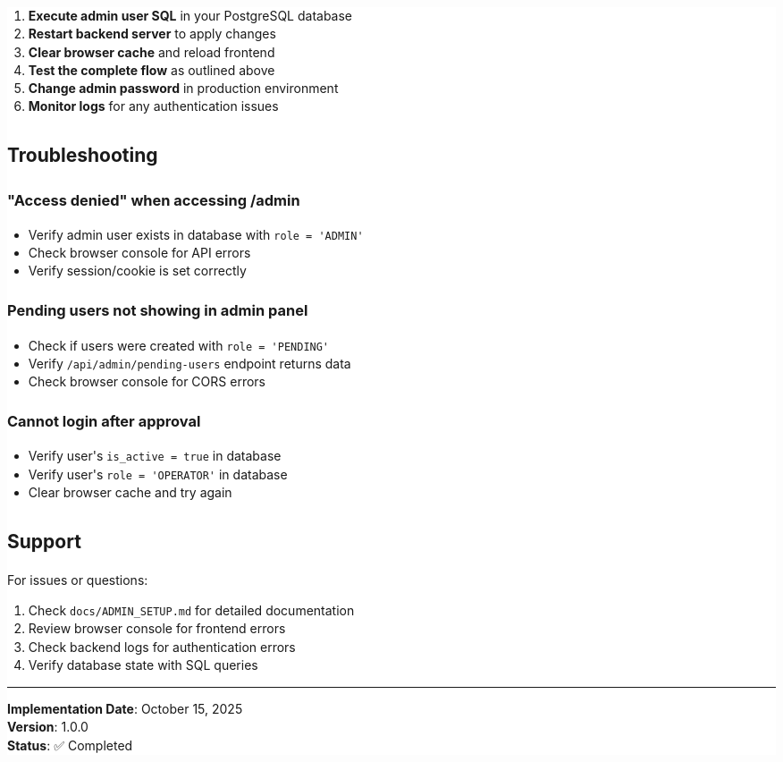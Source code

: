 1. **Execute admin user SQL** in your PostgreSQL database
2. **Restart backend server** to apply changes
3. **Clear browser cache** and reload frontend
4. **Test the complete flow** as outlined above
5. **Change admin password** in production environment
6. **Monitor logs** for any authentication issues

## Troubleshooting

### "Access denied" when accessing /admin
- Verify admin user exists in database with `role = 'ADMIN'`
- Check browser console for API errors
- Verify session/cookie is set correctly

### Pending users not showing in admin panel
- Check if users were created with `role = 'PENDING'`
- Verify `/api/admin/pending-users` endpoint returns data
- Check browser console for CORS errors

### Cannot login after approval
- Verify user's `is_active = true` in database
- Verify user's `role = 'OPERATOR'` in database
- Clear browser cache and try again

## Support

For issues or questions:
1. Check `docs/ADMIN_SETUP.md` for detailed documentation
2. Review browser console for frontend errors
3. Check backend logs for authentication errors
4. Verify database state with SQL queries

---

**Implementation Date**: October 15, 2025  
**Version**: 1.0.0  
**Status**: ✅ Completed

